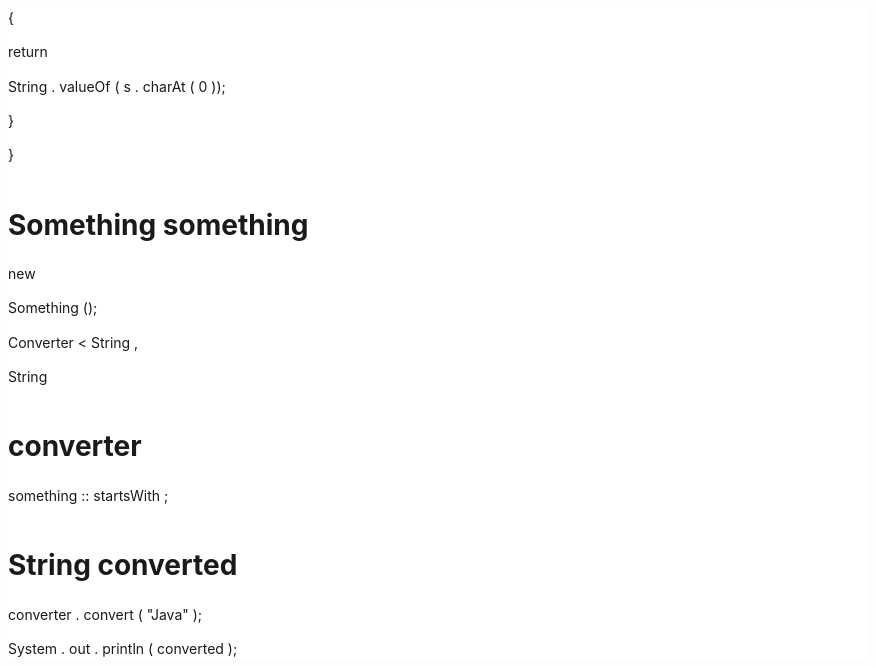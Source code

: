 {

        
return
 
String
.
valueOf
(
s
.
charAt
(
0
));

    
}

}

Something
 something 
=
 
new
 
Something
();

Converter
<
String
,
 
String
>
 converter 
=
 something
::
startsWith
;

String
 converted 
=
 converter
.
convert
(
"Java"
);

System
.
out
.
println
(
converted
);
    